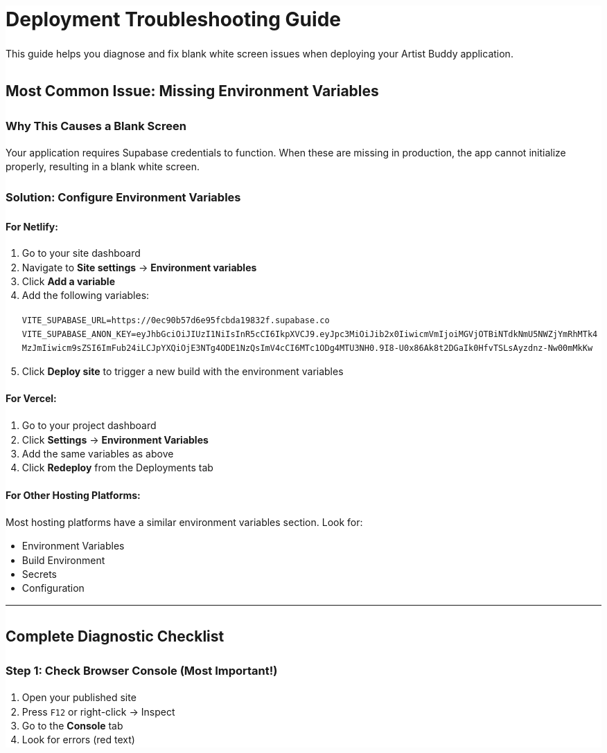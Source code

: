 # Deployment Troubleshooting Guide

This guide helps you diagnose and fix blank white screen issues when deploying your Artist Buddy application.

## Most Common Issue: Missing Environment Variables

### Why This Causes a Blank Screen
Your application requires Supabase credentials to function. When these are missing in production, the app cannot initialize properly, resulting in a blank white screen.

### Solution: Configure Environment Variables

#### For Netlify:
1. Go to your site dashboard
2. Navigate to **Site settings** → **Environment variables**
3. Click **Add a variable**
4. Add the following variables:
   ```
   VITE_SUPABASE_URL=https://0ec90b57d6e95fcbda19832f.supabase.co
   VITE_SUPABASE_ANON_KEY=eyJhbGciOiJIUzI1NiIsInR5cCI6IkpXVCJ9.eyJpc3MiOiJib2x0IiwicmVmIjoiMGVjOTBiNTdkNmU5NWZjYmRhMTk4MzJmIiwicm9sZSI6ImFub24iLCJpYXQiOjE3NTg4ODE1NzQsImV4cCI6MTc1ODg4MTU3NH0.9I8-U0x86Ak8t2DGaIk0HfvTSLsAyzdnz-Nw00mMkKw
   ```
5. Click **Deploy site** to trigger a new build with the environment variables

#### For Vercel:
1. Go to your project dashboard
2. Click **Settings** → **Environment Variables**
3. Add the same variables as above
4. Click **Redeploy** from the Deployments tab

#### For Other Hosting Platforms:
Most hosting platforms have a similar environment variables section. Look for:
- Environment Variables
- Build Environment
- Secrets
- Configuration

---

## Complete Diagnostic Checklist

### Step 1: Check Browser Console (Most Important!)
1. Open your published site
2. Press `F12` or right-click → Inspect
3. Go to the **Console** tab
4. Look for errors (red text)
